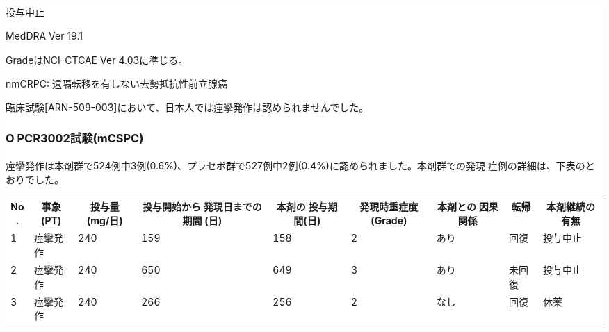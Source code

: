 <td>投与中止</td>
</tr>
</table>

MedDRA Ver 19.1

GradeはNCI-CTCAE Ver 4.03に準じる。

nmCRPC: 遠隔転移を有しない去勢抵抗性前立腺癌


臨床試験[ARN-509-003]において、日本人では痙攣発作は認められませんでした。


### O PCR3002試験(mCSPC)

痙攣発作は本剤群で524例中3例(0.6%)、プラセボ群で527例中2例(0.4%)に認められました。本剤群での発現
症例の詳細は、下表のとおりでした。


<table>
<tr>
<th>No.</th>
<th>事象 (PT)</th>
<th>投与量 (mg/日)</th>
<th>投与開始から 発現日までの期間 (日)</th>
<th>本剤の 投与期間(日)</th>
<th>発現時重症度 (Grade)</th>
<th>本剤との 因果関係</th>
<th>転帰</th>
<th>本剤継続の 有無</th>
</tr>
<tr>
<td>1</td>
<td>痙攣発作</td>
<td>240</td>
<td>159</td>
<td>158</td>
<td>2</td>
<td>あり</td>
<td>回復</td>
<td>投与中止</td>
</tr>
<tr>
<td>2</td>
<td>痙攣発作</td>
<td>240</td>
<td>650</td>
<td>649</td>
<td>3</td>
<td>あり</td>
<td>未回復</td>
<td>投与中止</td>
</tr>
<tr>
<td>3</td>
<td>痙攣発作</td>
<td>240</td>
<td>266</td>
<td>256</td>
<td>2</td>
<td>なし</td>
<td>回復</td>
<td>休薬</td>
</tr>
</table>
